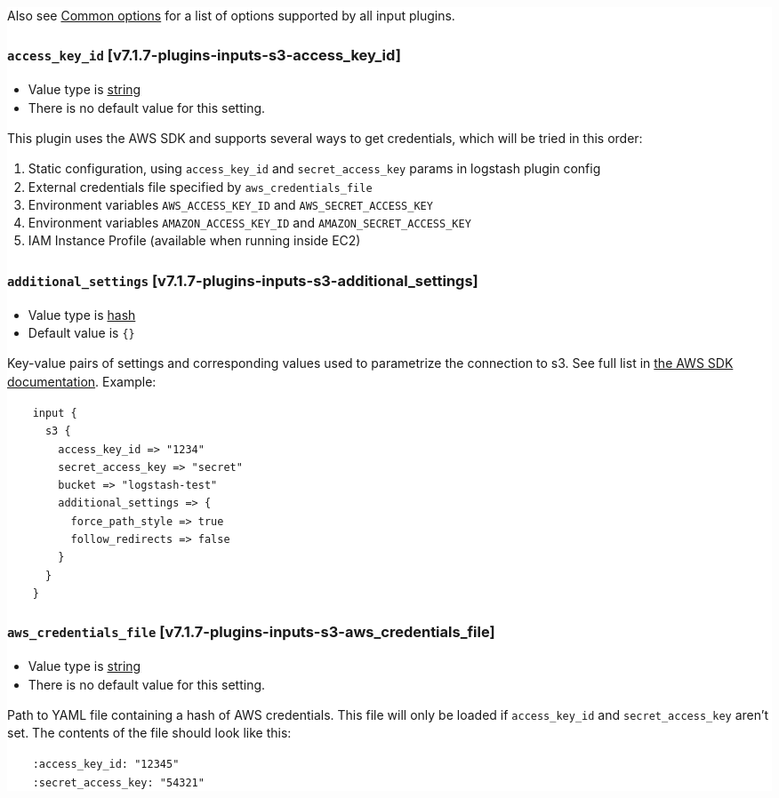Also see [Common options](v7-1-7-plugins-inputs-s3.md#v7.1.7-plugins-inputs-s3-common-options) for a list of options supported by all input plugins.

### `access_key_id` [v7.1.7-plugins-inputs-s3-access_key_id]

* Value type is [string](/lsr/value-types.md#string)
* There is no default value for this setting.

This plugin uses the AWS SDK and supports several ways to get credentials, which will be tried in this order:

1. Static configuration, using `access_key_id` and `secret_access_key` params in logstash plugin config
2. External credentials file specified by `aws_credentials_file`
3. Environment variables `AWS_ACCESS_KEY_ID` and `AWS_SECRET_ACCESS_KEY`
4. Environment variables `AMAZON_ACCESS_KEY_ID` and `AMAZON_SECRET_ACCESS_KEY`
5. IAM Instance Profile (available when running inside EC2)

### `additional_settings` [v7.1.7-plugins-inputs-s3-additional_settings]

* Value type is [hash](/lsr/value-types.md#hash)
* Default value is `{}`

Key-value pairs of settings and corresponding values used to parametrize the connection to s3. See full list in [the AWS SDK documentation](https://docs.aws.amazon.com/sdk-for-ruby/v3/api/Aws/S3/Client.html). Example:

```
    input {
      s3 {
        access_key_id => "1234"
        secret_access_key => "secret"
        bucket => "logstash-test"
        additional_settings => {
          force_path_style => true
          follow_redirects => false
        }
      }
    }
```

### `aws_credentials_file` [v7.1.7-plugins-inputs-s3-aws_credentials_file]

* Value type is [string](/lsr/value-types.md#string)
* There is no default value for this setting.

Path to YAML file containing a hash of AWS credentials. This file will only be loaded if `access_key_id` and `secret_access_key` aren’t set. The contents of the file should look like this:

```
    :access_key_id: "12345"
    :secret_access_key: "54321"
```
